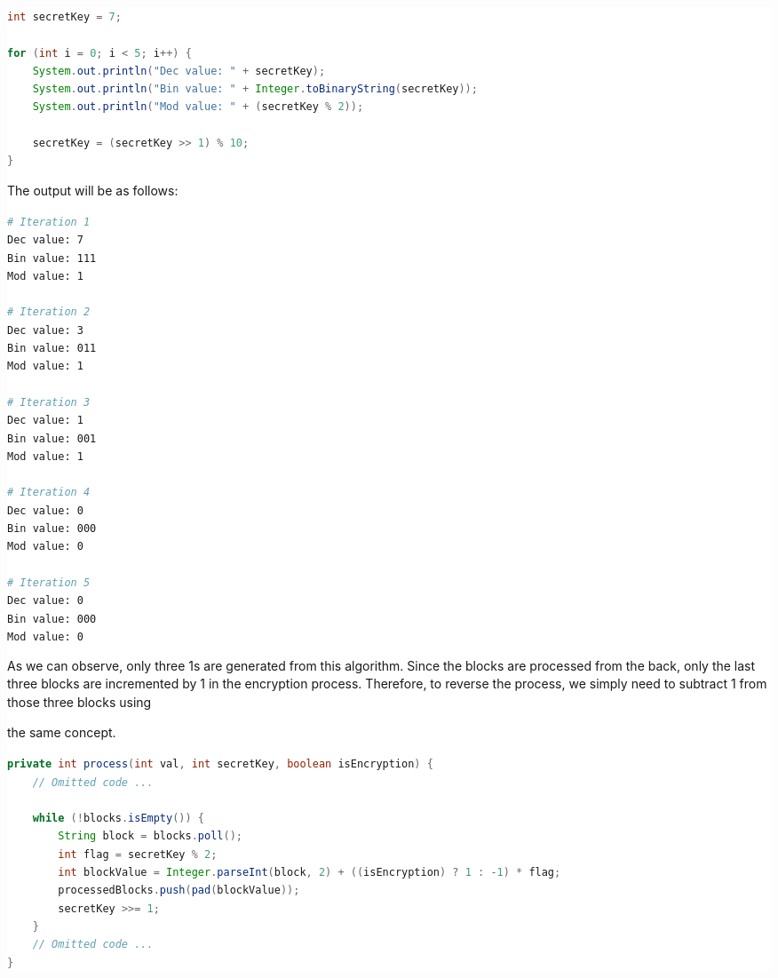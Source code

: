```java
int secretKey = 7;

for (int i = 0; i < 5; i++) {
    System.out.println("Dec value: " + secretKey);
    System.out.println("Bin value: " + Integer.toBinaryString(secretKey));
    System.out.println("Mod value: " + (secretKey % 2));

    secretKey = (secretKey >> 1) % 10;
}
```

The output will be as follows:

```bash
# Iteration 1
Dec value: 7
Bin value: 111
Mod value: 1

# Iteration 2
Dec value: 3
Bin value: 011
Mod value: 1

# Iteration 3
Dec value: 1
Bin value: 001
Mod value: 1

# Iteration 4
Dec value: 0
Bin value: 000
Mod value: 0

# Iteration 5
Dec value: 0
Bin value: 000
Mod value: 0
```

As we can observe, only three 1s are generated from this algorithm. Since the blocks are processed from the back, only the last three blocks are incremented by 1 in the encryption process. Therefore, to reverse the process, we simply need to subtract 1 from those three blocks using

 the same concept.

```java
private int process(int val, int secretKey, boolean isEncryption) {
    // Omitted code ...

    while (!blocks.isEmpty()) {
        String block = blocks.poll();
        int flag = secretKey % 2;
        int blockValue = Integer.parseInt(block, 2) + ((isEncryption) ? 1 : -1) * flag;
        processedBlocks.push(pad(blockValue));
        secretKey >>= 1; 
    }
    // Omitted code ...
}
```

